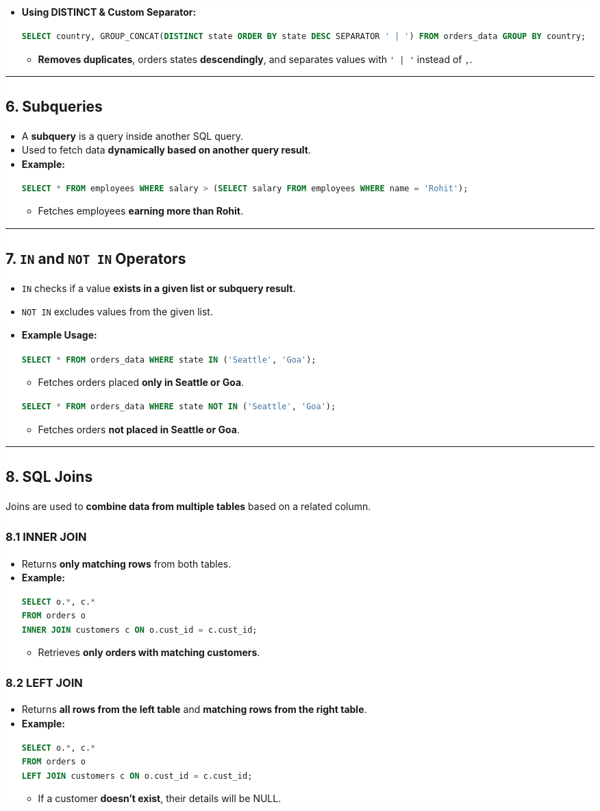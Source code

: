 - **Using DISTINCT & Custom Separator:**  
  ```sql
  SELECT country, GROUP_CONCAT(DISTINCT state ORDER BY state DESC SEPARATOR ' | ') FROM orders_data GROUP BY country;
  ```
  - **Removes duplicates**, orders states **descendingly**, and separates values with `' | '` instead of `,`.  

---

## **6. Subqueries**  
- A **subquery** is a query inside another SQL query.  
- Used to fetch data **dynamically based on another query result**.  
- **Example:**  
  ```sql
  SELECT * FROM employees WHERE salary > (SELECT salary FROM employees WHERE name = 'Rohit');
  ```
  - Fetches employees **earning more than Rohit**.  

---

## **7. `IN` and `NOT IN` Operators**  
- `IN` checks if a value **exists in a given list or subquery result**.  
- `NOT IN` excludes values from the given list.  
- **Example Usage:**  
  ```sql
  SELECT * FROM orders_data WHERE state IN ('Seattle', 'Goa');
  ```
  - Fetches orders placed **only in Seattle or Goa**.  

  ```sql
  SELECT * FROM orders_data WHERE state NOT IN ('Seattle', 'Goa');
  ```
  - Fetches orders **not placed in Seattle or Goa**.  

---

## **8. SQL Joins**  
Joins are used to **combine data from multiple tables** based on a related column.  

### **8.1 INNER JOIN**  
- Returns **only matching rows** from both tables.  
- **Example:**  
  ```sql
  SELECT o.*, c.*
  FROM orders o
  INNER JOIN customers c ON o.cust_id = c.cust_id;
  ```
  - Retrieves **only orders with matching customers**.  

### **8.2 LEFT JOIN**  
- Returns **all rows from the left table** and **matching rows from the right table**.  
- **Example:**  
  ```sql
  SELECT o.*, c.*
  FROM orders o
  LEFT JOIN customers c ON o.cust_id = c.cust_id;
  ```
  - If a customer **doesn’t exist**, their details will be NULL.  
